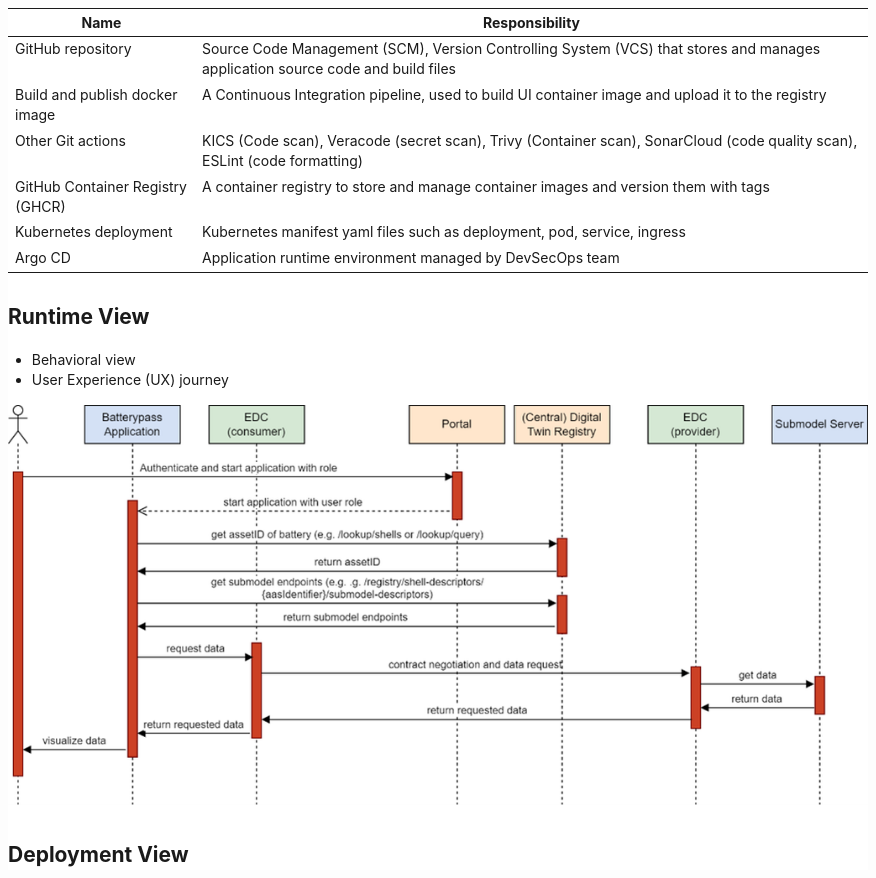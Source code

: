 | Name | Responsibility |
| ---- | -------------- |
| GitHub repository | Source Code Management (SCM), Version Controlling System (VCS) that stores and manages application source code and build files |
| Build and publish docker image | A Continuous Integration pipeline, used to build UI container image and upload it to the registry |
| Other Git actions | KICS (Code scan), Veracode (secret scan), Trivy (Container scan), SonarCloud (code quality scan), ESLint (code formatting) |
| GitHub Container Registry (GHCR) | A container registry to store and manage container images and version them with tags |
| Kubernetes deployment | Kubernetes manifest yaml files such as deployment, pod, service, ingress |
| Argo CD | Application runtime environment managed by DevSecOps team |

## Runtime View

* Behavioral view
* User Experience (UX) journey

![Runtime View](./GraphicRuntimeView.png)

## Deployment View
